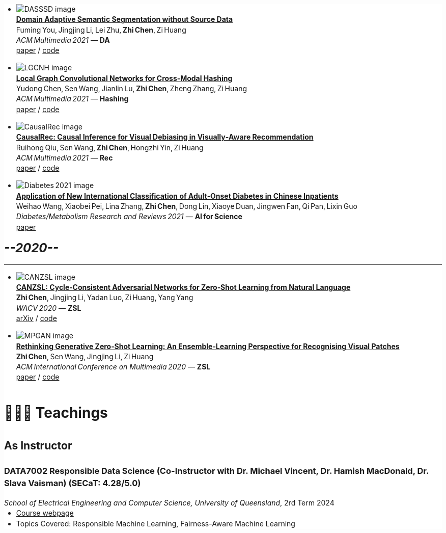 - ![DASSSD image](https://uqzhichen.github.io/images/dasssd.png)  
  **[Domain Adaptive Semantic Segmentation without Source Data](https://dl.acm.org/doi/10.1145/3474085.3475482)**  
  Fuming You, Jingjing Li, Lei Zhu, **Zhi Chen**, Zi Huang  
  *ACM Multimedia 2021* — **DA**  
  [paper](https://dl.acm.org/doi/10.1145/3474085.3475482) / [code](https://github.com/fumyou13/LDBE)

- ![LGCNH image](https://uqzhichen.github.io/images/hash1.png)  
  **[Local Graph Convolutional Networks for Cross‑Modal Hashing](https://dl.acm.org/doi/10.1145/3474085.3475346)**  
  Yudong Chen, Sen Wang, Jianlin Lu, **Zhi Chen**, Zheng Zhang, Zi Huang  
  *ACM Multimedia 2021* — **Hashing**  
  [paper](https://dl.acm.org/doi/10.1145/3474085.3475346) / [code](https://github.com/chenyd7/LGCNH)

- ![CausalRec image](https://uqzhichen.github.io/images/casualrec.png)  
  **[CausalRec: Causal Inference for Visual Debiasing in Visually‑Aware Recommendation](https://arxiv.org/abs/2107.02390)**  
  Ruihong Qiu, Sen Wang, **Zhi Chen**, Hongzhi Yin, Zi Huang  
  *ACM Multimedia 2021* — **Rec**  
  [paper](https://arxiv.org/abs/2107.02390) / [code](https://github.com/RuihongQiu/CausalRec?tab=readme-ov-file)

- ![Diabetes 2021 image](https://uqzhichen.github.io/images/diabetes2021.png)  
  **[Application of New International Classification of Adult‑Onset Diabetes in Chinese Inpatients](https://onlinelibrary.wiley.com/doi/epdf/10.1002/dmrr.3427)**  
  Weihao Wang, Xiaobei Pei, Lina Zhang, **Zhi Chen**, Dong Lin, Xiaoye Duan, Jingwen Fan, Qi Pan, Lixin Guo  
  *Diabetes/Metabolism Research and Reviews 2021* — **AI for Science**  
  [paper](https://onlinelibrary.wiley.com/doi/epdf/10.1002/dmrr.3427)


***<font size=5>--2020--</font>***

***

- ![CANZSL image](https://uqzhichen.github.io/images/canzsl.png)  
  **[CANZSL: Cycle‑Consistent Adversarial Networks for Zero‑Shot Learning from Natural Language](https://arxiv.org/pdf/1909.09822)**  
  **Zhi Chen**, Jingjing Li, Yadan Luo, Zi Huang, Yang Yang  
  *WACV 2020* — **ZSL**  
  [arXiv](https://arxiv.org/pdf/1909.09822) / [code](https://github.com/uqzhichen/CANZSL)

- ![MPGAN image](https://uqzhichen.github.io/images/mpgan.png)  
  **[Rethinking Generative Zero‑Shot Learning: An Ensemble‑Learning Perspective for Recognising Visual Patches](https://arxiv.org/pdf/2007.13314.pdf)**  
  **Zhi Chen**, Sen Wang, Jingjing Li, Zi Huang  
  *ACM International Conference on Multimedia 2020* — **ZSL**  
  [paper](https://arxiv.org/pdf/2007.13314.pdf) / [code](https://github.com/uqzhichen/MPGAN)


<span class='anchor' id='teachings'></span>
# 🧑🏻‍🏫 Teachings
##  As Instructor
### DATA7002 Responsible Data Science (Co-Instructor with Dr. Michael Vincent, Dr. Hamish MacDonald, Dr. Slava Vaisman) (SECaT: 4.28/5.0)
*School of Electrical Engineering and Computer Science, University of Queensland*, 2rd Term 2024
<ul style="margin-top:-14px;">
  <li> <a href="https://course-profiles.uq.edu.au/course-profiles/DATA7002-63216-7460#course-overview">Course webpage</a></li>
  <li>Topics Covered: Responsible Machine Learning, Fairness-Aware Machine Learning</li>
</ul>
